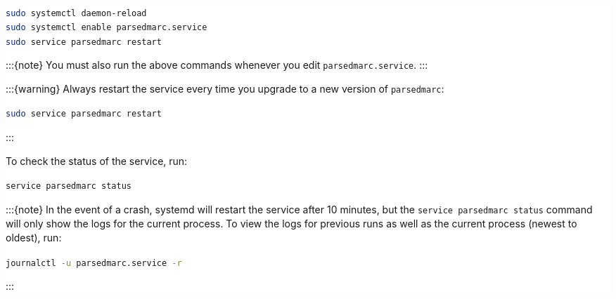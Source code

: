 ```bash
sudo systemctl daemon-reload
sudo systemctl enable parsedmarc.service
sudo service parsedmarc restart
```

:::{note}
You must also run the above commands whenever you edit
`parsedmarc.service`.
:::

:::{warning}
Always restart the service every time you upgrade to a new version of
`parsedmarc`:

```bash
sudo service parsedmarc restart
```

:::

To check the status of the service, run:

```bash
service parsedmarc status
```

:::{note}
In the event of a crash, systemd will restart the service after 10
minutes, but the `service parsedmarc status` command will only show
the logs for the current process. To view the logs for previous runs
as well as the current process (newest to oldest), run:

```bash
journalctl -u parsedmarc.service -r
```

:::

[cloudflare's public resolvers]: https://1.1.1.1/
[url encoded]: https://en.wikipedia.org/wiki/Percent-encoding#Percent-encoding_reserved_characters
